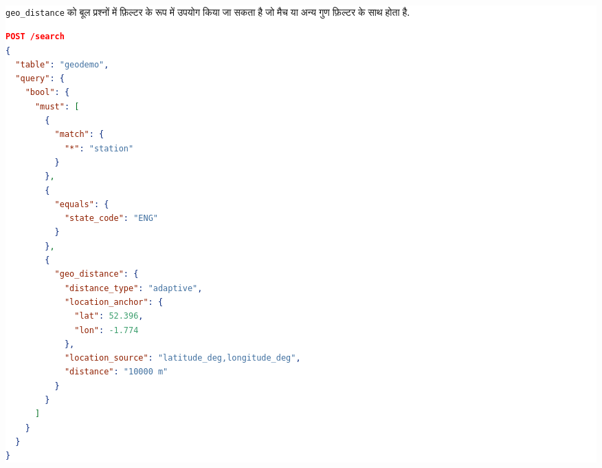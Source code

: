 
`geo_distance` को बूल प्रश्नों में फ़िल्टर के रूप में उपयोग किया जा सकता है जो मैच या अन्य गुण फ़िल्टर के साथ होता है.

```json
POST /search
{
  "table": "geodemo",
  "query": {
    "bool": {
      "must": [
        {
          "match": {
            "*": "station"
          }
        },
        {
          "equals": {
            "state_code": "ENG"
          }
        },
        {
          "geo_distance": {
            "distance_type": "adaptive",
            "location_anchor": {
              "lat": 52.396,
              "lon": -1.774
            },
            "location_source": "latitude_deg,longitude_deg",
            "distance": "10000 m"
          }
        }
      ]
    }
  }
}
```


































